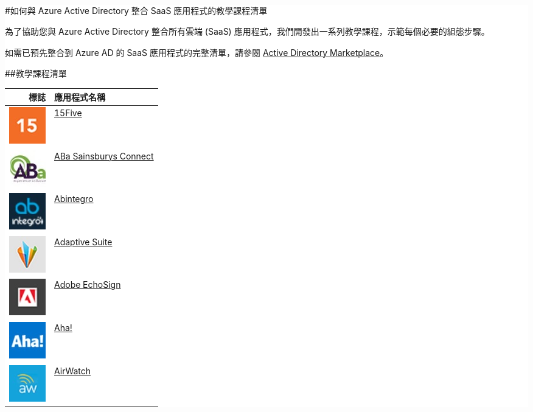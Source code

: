 <properties
   pageTitle="與 Azure AD 整合的 SaaS 應用程式教學課程清單 | Microsoft Azure"
	description="有關如何為各種協力廠商 SaaS 應用程式設定 Azure Active Directory 單一登入的教學課程。"
	services="active-directory"
	documentationCenter=""
	authors="liviodlc"
	manager="TerryLanfear"
	editor=""/>

<tags
   ms.service="active-directory"
	ms.devlang="na"
	ms.topic="article"
	ms.tgt_pltfrm="na"
	ms.workload="identity"
	ms.date="07/10/2015"
	ms.author="liviodlc"/>

#如何與 Azure Active Directory 整合 SaaS 應用程式的教學課程清單

為了協助您與 Azure Active Directory 整合所有雲端 (SaaS) 應用程式，我們開發出一系列教學課程，示範每個必要的組態步驟。

如需已預先整合到 Azure AD 的 SaaS 應用程式的完整清單，請參閱 [Active Directory Marketplace](https://azure.microsoft.com/zh-tw/marketplace/active-directory/)。

##教學課程清單

| 標誌| 應用程式名稱 |
|---: | :---|
| ![標誌](./media/active-directory-saas-tutorial-list/SaaSApp_15five.jpg)|[15Five](active-directory-saas-15five-tutorial.md)|
| ![標誌](./media/active-directory-saas-tutorial-list/SaaSApp_AbaSainsbury.jpg)|[ABa Sainsburys Connect](active-directory-saas-aba-sainsburys-connect-tutorial.md)|
| ![標誌](./media/active-directory-saas-tutorial-list/SaaSApp_Abintegro.jpg)|[Abintegro](active-directory-saas-abintegro-tutorial.md)|
| ![標誌](./media/active-directory-saas-tutorial-list/SaaSApp_AdaptiveSuite.jpg)|[Adaptive Suite](active-directory-saas-adaptive-suite-tutorial.md)|
| ![標誌](./media/active-directory-saas-tutorial-list/SaaSApp_AdobeEchoSign.jpg)|[Adobe EchoSign](active-directory-saas-adobe-echosign-tutorial.md)|
| ![標誌](./media/active-directory-saas-tutorial-list/SaaSApp_Aha.jpg)|[Aha!](active-directory-saas-aha-tutorial.md)|
| ![標誌](./media/active-directory-saas-tutorial-list/SaaSApp_Airwatch.jpg)|[AirWatch](active-directory-saas-airwatch-tutorial.md)|